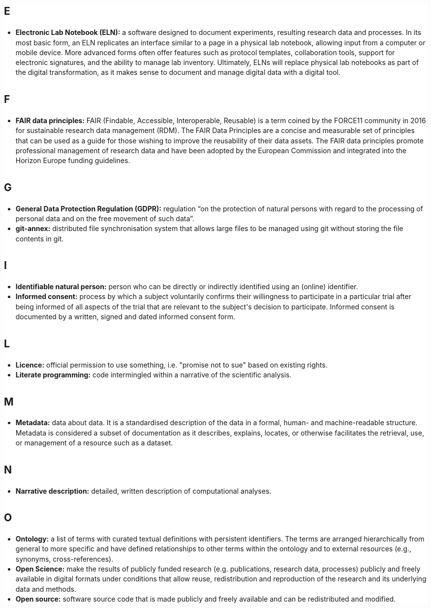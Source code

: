 ## E
* **Electronic Lab Notebook (ELN):** a software designed to document experiments, resulting research data and processes. In its most basic form, an ELN replicates an interface similar to a page in a physical lab notebook, allowing input from a computer or mobile device. More advanced forms often offer features such as protocol templates, collaboration tools, support for electronic signatures, and the ability to manage lab inventory. Ultimately, ELNs will replace physical lab notebooks as part of the digital transformation, as it makes sense to document and manage digital data with a digital tool.

## F
* **FAIR data principles:** FAIR (Findable, Accessible, Interoperable, Reusable) is a term coined by the FORCE11 community in 2016 for sustainable research data management (RDM). The FAIR Data Principles are a concise and measurable set of principles that can be used as a guide for those wishing to improve the reusability of their data assets. The FAIR data principles promote professional management of research data and have been adopted by the European Commission and integrated into the Horizon Europe funding guidelines.

## G
* **General Data Protection Regulation (GDPR):** regulation “on the protection of natural persons with regard to the processing of personal data and on the free movement of such data”.
* **git-annex:** distributed file synchronisation system that allows large files to be managed using git without storing the file contents in git.

## I
* **Identifiable natural person:**  person who can be directly or indirectly identified using an (online) identifier.
* **Informed consent:** process by which a subject voluntarily confirms their willingness to participate in a particular trial after being informed of all aspects of the trial that are relevant to the subject's decision to participate. Informed consent is documented by a written, signed and dated informed consent form.
  
## L
* **Licence:** official permission to use something, i.e. "promise not to sue" based on existing rights.
* **Literate programming:** code intermingled within a narrative of the scientific analysis.

## M
* **Metadata:** data about data. It is a standardised description of the data in a formal, human- and machine-readable structure. Metadata is considered a subset of documentation as it describes, explains, locates, or otherwise facilitates the retrieval, use, or management of a resource such as a dataset.

## N
* **Narrative description:** detailed, written description of computational analyses.

## O
* **Ontology:** a list of terms with curated textual definitions with persistent identifiers. The terms are arranged hierarchically from general to more specific and have defined relationships to other terms within the ontology and to external resources (e.g., synonyms, cross-references).
* **Open Science:** make the results of publicly funded research (e.g. publications, research data, processes) publicly and freely available in digital formats under conditions that allow reuse, redistribution and reproduction of the research and its underlying data and methods.
* **Open source:** software source code that is made publicly and freely available and can be redistributed and modified. 
